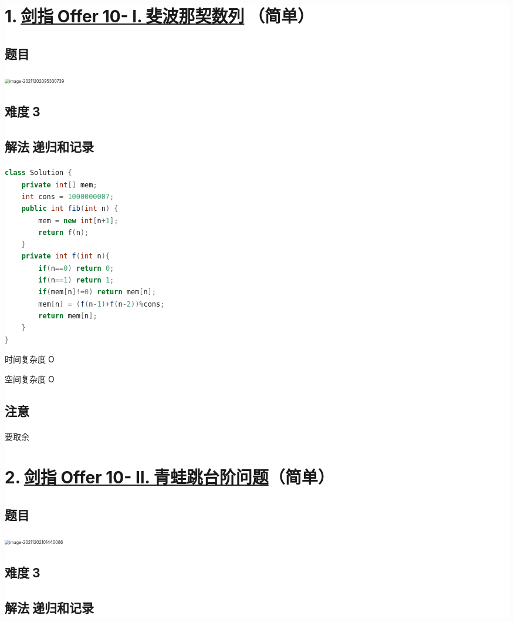 # 1. [剑指 Offer 10- I. 斐波那契数列](https://leetcode-cn.com/problems/fei-bo-na-qi-shu-lie-lcof/) （简单）

## 题目

<img src="https://wuzhi-img.oss-cn-shanghai.aliyuncs.com/img/image-20211202095330739.png" alt="image-20211202095330739" style="zoom:50%;" />

## 难度 3

## 解法 递归和记录

```java
class Solution {
    private int[] mem;
    int cons = 1000000007;
    public int fib(int n) {
        mem = new int[n+1];
        return f(n);
    }
    private int f(int n){
        if(n==0) return 0;
        if(n==1) return 1;
        if(mem[n]!=0) return mem[n];
        mem[n] = (f(n-1)+f(n-2))%cons;
        return mem[n];
    }
}
```

时间复杂度 O

空间复杂度 O

## 注意

要取余

# 2. [剑指 Offer 10- II. 青蛙跳台阶问题](https://leetcode-cn.com/problems/qing-wa-tiao-tai-jie-wen-ti-lcof/)（简单）

## 题目

<img src="https://wuzhi-img.oss-cn-shanghai.aliyuncs.com/img/image-20211202101440086.png" alt="image-20211202101440086" style="zoom:50%;" />

## 难度 3

## 解法 递归和记录
